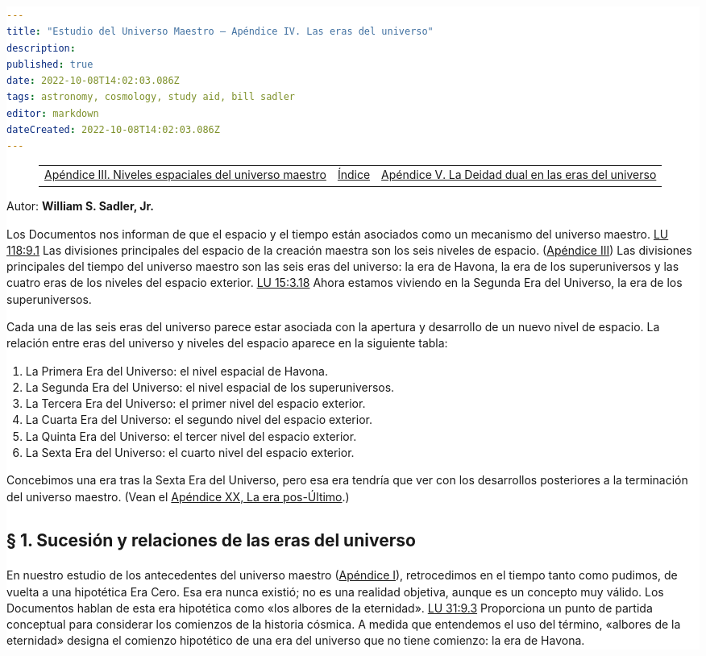 ```yaml
---
title: "Estudio del Universo Maestro — Apéndice IV. Las eras del universo"
description: 
published: true
date: 2022-10-08T14:02:03.086Z
tags: astronomy, cosmology, study aid, bill sadler
editor: markdown
dateCreated: 2022-10-08T14:02:03.086Z
---
```


<figure class="table chapter-navigator">
  <table>
    <tbody>
      <tr>
        <td><a href="/es/article/William_S_Sadler_Jr/Appendices_to_Study_of_the_Master_Universe/Appendix_3">Apéndice III. Niveles espaciales del universo maestro</a></td>
        <td><a href="/es/article/William_S_Sadler_Jr/Study_of_the_Master_Universe/Index">Índice</a></td>
        <td><a href="/es/article/William_S_Sadler_Jr/Appendices_to_Study_of_the_Master_Universe/Appendix_5">Apéndice V. La Deidad dual en las eras del universo</a></td>
      </tr>
    </tbody>
  </table>
</figure>

Autor: **William S. Sadler, Jr.**

Los Documentos nos informan de que el espacio y el tiempo están asociados como un mecanismo del universo maestro. [LU 118:9.1](/es/The_Urantia_Book/118#p9_1) Las divisiones principales del espacio de la creación maestra son los seis niveles de espacio. ([Apéndice III](/es/article/William_S_Sadler_Jr/Appendices_to_Study_of_the_Master_Universe/Appendix_3)) Las divisiones principales del tiempo del universo maestro son las seis eras del universo: la era de Havona, la era de los superuniversos y las cuatro eras de los niveles del espacio exterior. [LU 15:3.18](/es/The_Urantia_Book/15#p3_18) Ahora estamos viviendo en la Segunda Era del Universo, la era de los superuniversos.

Cada una de las seis eras del universo parece estar asociada con la apertura y desarrollo de un nuevo nivel de espacio. La relación entre eras del universo y niveles del espacio aparece en la siguiente tabla:
1. La Primera Era del Universo: el nivel espacial de Havona.
2. La Segunda Era del Universo: el nivel espacial de los superuniversos.
3. La Tercera Era del Universo: el primer nivel del espacio exterior.
4. La Cuarta Era del Universo: el segundo nivel del espacio exterior.
5. La Quinta Era del Universo: el tercer nivel del espacio exterior.
6. La Sexta Era del Universo: el cuarto nivel del espacio exterior.

Concebimos una era tras la Sexta Era del Universo, pero esa era tendría que ver con los desarrollos posteriores a la terminación del universo maestro. (Vean el [Apéndice XX, La era pos-Último](/es/article/William_S_Sadler_Jr/Appendices_to_Study_of_the_Master_Universe/Appendix_20).)

## § 1. Sucesión y relaciones de las eras del universo

En nuestro estudio de los antecedentes del universo maestro ([Apéndice I](/es/article/William_S_Sadler_Jr/Appendices_to_Study_of_the_Master_Universe/Appendix_1)), retrocedimos en el tiempo tanto como pudimos, de vuelta a una hipotética Era Cero. Esa era nunca existió; no es una realidad objetiva, aunque es un concepto muy válido. Los Documentos hablan de esta era hipotética como «los albores de la eternidad». [LU 31:9.3](/es/The_Urantia_Book/31#p9_3) Proporciona un punto de partida conceptual para considerar los comienzos de la historia cósmica. A medida que entendemos el uso del término, «albores de la eternidad» designa el comienzo hipotético de una era del universo que no tiene comienzo: la era de Havona.
